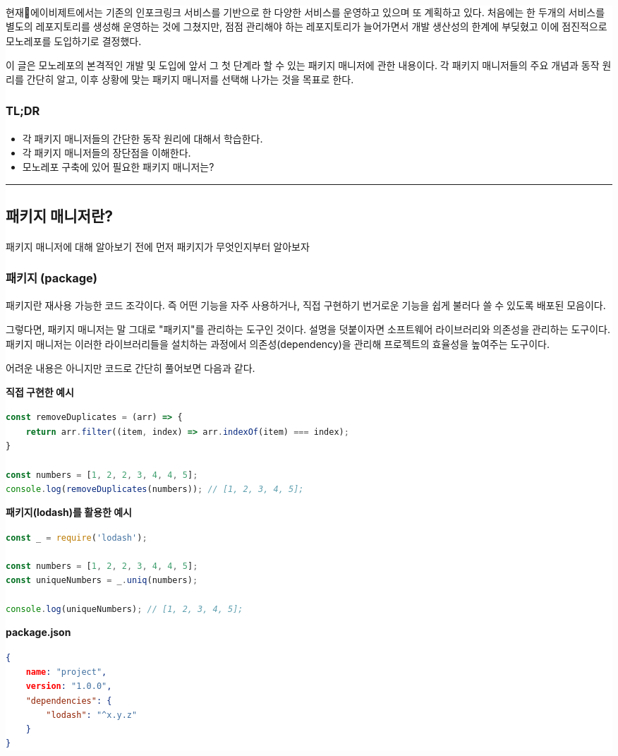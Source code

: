 현재에이비제트에서는 기존의 인포크링크 서비스를 기반으로 한 다양한 서비스를 운영하고 있으며 또 계획하고 있다. 처음에는 한 두개의 서비스를 별도의 레포지토리를 생성해 운영하는 것에 그쳤지만, 점점 관리해야 하는 레포지토리가 늘어가면서 개발 생산성의 한계에 부딪혔고 이에 점진적으로 모노레포를 도입하기로 결정했다.

이 글은 모노레포의 본격적인 개발 및 도입에 앞서 그 첫 단계라 할 수 있는 패키지 매니저에 관한 내용이다. 각 패키지 매니저들의 주요 개념과 동작 원리를 간단히 알고, 이후 상황에 맞는 패키지 매니저를 선택해 나가는 것을 목표로 한다.

### TL;DR
- 각 패키지 매니저들의 간단한 동작 원리에 대해서 학습한다.
- 각 패키지 매니저들의 장단점을 이해한다.
- 모노레포 구축에 있어 필요한 패키지 매니저는?

---
## 패키지 매니저란?
패키지 매니저에 대해 알아보기 전에 먼저 패키지가 무엇인지부터 알아보자

### 패키지 (package)
패키지란 재사용 가능한 코드 조각이다. 즉 어떤 기능을 자주 사용하거나, 직접 구현하기 번거로운 기능을 쉽게 불러다 쓸 수 있도록 배포된 모음이다.

그렇다면, 패키지 매니저는 말 그대로 "패키지"를 관리하는 도구인 것이다. 설명을 덧붙이자면 소프트웨어 라이브러리와 의존성을 관리하는 도구이다. 패키지 매니저는 이러한 라이브러리들을 설치하는 과정에서 의존성(dependency)을 관리해 프로젝트의 효율성을 높여주는 도구이다.

어려운 내용은 아니지만 코드로 간단히 풀어보면 다음과 같다.

**직접 구현한 예시**
```javascript
const removeDuplicates = (arr) => {
	return arr.filter((item, index) => arr.indexOf(item) === index);
}

const numbers = [1, 2, 2, 3, 4, 4, 5];
console.log(removeDuplicates(numbers)); // [1, 2, 3, 4, 5];
```

**패키지(lodash)를 활용한 예시**
```javascript
const _ = require('lodash');

const numbers = [1, 2, 2, 3, 4, 4, 5];
const uniqueNumbers = _.uniq(numbers);

console.log(uniqueNumbers); // [1, 2, 3, 4, 5];
```

**package.json**
```json
{
	name: "project",
	version: "1.0.0",
	"dependencies": {
		"lodash": "^x.y.z"
	}
}
```
